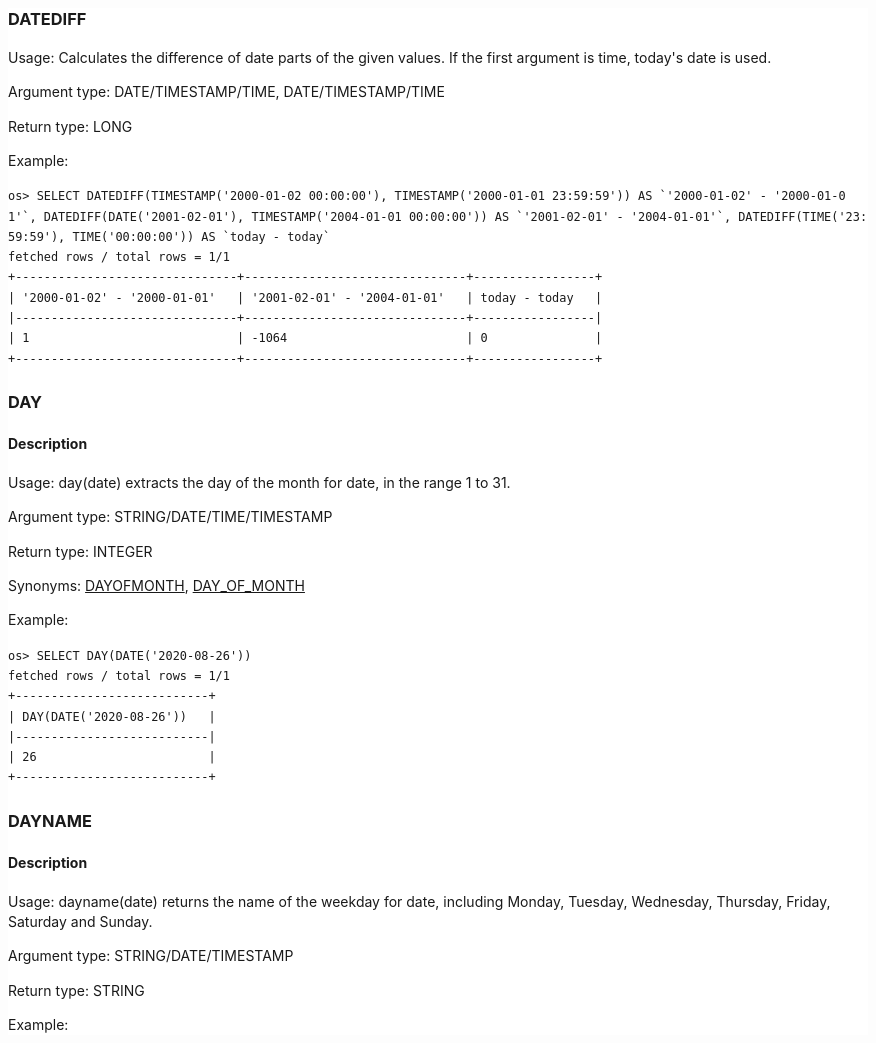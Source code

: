 ### DATEDIFF

Usage: Calculates the difference of date parts of the given values. If
the first argument is time, today\'s date is used.

Argument type: DATE/TIMESTAMP/TIME, DATE/TIMESTAMP/TIME

Return type: LONG

Example:

    os> SELECT DATEDIFF(TIMESTAMP('2000-01-02 00:00:00'), TIMESTAMP('2000-01-01 23:59:59')) AS `'2000-01-02' - '2000-01-01'`, DATEDIFF(DATE('2001-02-01'), TIMESTAMP('2004-01-01 00:00:00')) AS `'2001-02-01' - '2004-01-01'`, DATEDIFF(TIME('23:59:59'), TIME('00:00:00')) AS `today - today`
    fetched rows / total rows = 1/1
    +-------------------------------+-------------------------------+-----------------+
    | '2000-01-02' - '2000-01-01'   | '2001-02-01' - '2004-01-01'   | today - today   |
    |-------------------------------+-------------------------------+-----------------|
    | 1                             | -1064                         | 0               |
    +-------------------------------+-------------------------------+-----------------+

### DAY

#### Description

Usage: day(date) extracts the day of the month for date, in the range 1
to 31.

Argument type: STRING/DATE/TIME/TIMESTAMP

Return type: INTEGER

Synonyms: [DAYOFMONTH](#dayofmonth), [DAY_OF_MONTH](#day_of_month)

Example:

    os> SELECT DAY(DATE('2020-08-26'))
    fetched rows / total rows = 1/1
    +---------------------------+
    | DAY(DATE('2020-08-26'))   |
    |---------------------------|
    | 26                        |
    +---------------------------+

### DAYNAME

#### Description

Usage: dayname(date) returns the name of the weekday for date, including
Monday, Tuesday, Wednesday, Thursday, Friday, Saturday and Sunday.

Argument type: STRING/DATE/TIMESTAMP

Return type: STRING

Example:
